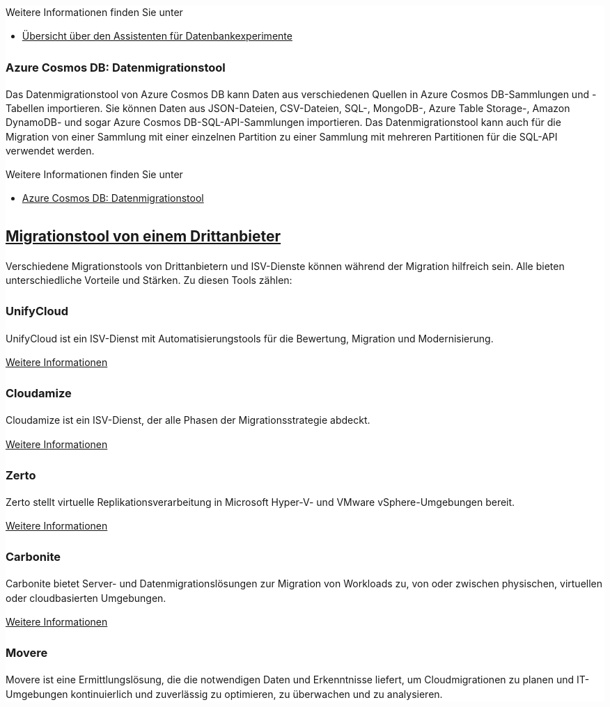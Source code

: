 Weitere Informationen finden Sie unter

- [Übersicht über den Assistenten für Datenbankexperimente](https://docs.microsoft.com/sql/dea/database-experimentation-assistant-overview)

### <a name="azure-cosmos-db-data-migration-tool"></a>Azure Cosmos DB: Datenmigrationstool

Das Datenmigrationstool von Azure Cosmos DB kann Daten aus verschiedenen Quellen in Azure Cosmos DB-Sammlungen und -Tabellen importieren. Sie können Daten aus JSON-Dateien, CSV-Dateien, SQL-, MongoDB-, Azure Table Storage-, Amazon DynamoDB- und sogar Azure Cosmos DB-SQL-API-Sammlungen importieren. Das Datenmigrationstool kann auch für die Migration von einer Sammlung mit einer einzelnen Partition zu einer Sammlung mit mehreren Partitionen für die SQL-API verwendet werden.

Weitere Informationen finden Sie unter

- [Azure Cosmos DB: Datenmigrationstool](https://docs.microsoft.com/azure/cosmos-db/import-data)



## <a name="third-party-migration-tools"></a>[Migrationstool von einem Drittanbieter](#tab/third-party-tools)

Verschiedene Migrationstools von Drittanbietern und ISV-Dienste können während der Migration hilfreich sein. Alle bieten unterschiedliche Vorteile und Stärken. Zu diesen Tools zählen:

### <a name="unifycloud"></a>UnifyCloud

UnifyCloud ist ein ISV-Dienst mit Automatisierungstools für die Bewertung, Migration und Modernisierung.

[Weitere Informationen](https://www.unifycloud.com)

### <a name="cloudamize"></a>Cloudamize

Cloudamize ist ein ISV-Dienst, der alle Phasen der Migrationsstrategie abdeckt.

[Weitere Informationen](https://www.cloudamize.com)

### <a name="zerto"></a>Zerto

Zerto stellt virtuelle Replikationsverarbeitung in Microsoft Hyper-V- und VMware vSphere-Umgebungen bereit.

[Weitere Informationen](https://www.zerto.com/modernize)

### <a name="carbonite"></a>Carbonite

Carbonite bietet Server- und Datenmigrationslösungen zur Migration von Workloads zu, von oder zwischen physischen, virtuellen oder cloudbasierten Umgebungen.

[Weitere Informationen](https://www.carbonite.com/data-protection/data-migration-software)

### <a name="movere"></a>Movere

Movere ist eine Ermittlungslösung, die die notwendigen Daten und Erkenntnisse liefert, um Cloudmigrationen zu planen und IT-Umgebungen kontinuierlich und zuverlässig zu optimieren, zu überwachen und zu analysieren.
